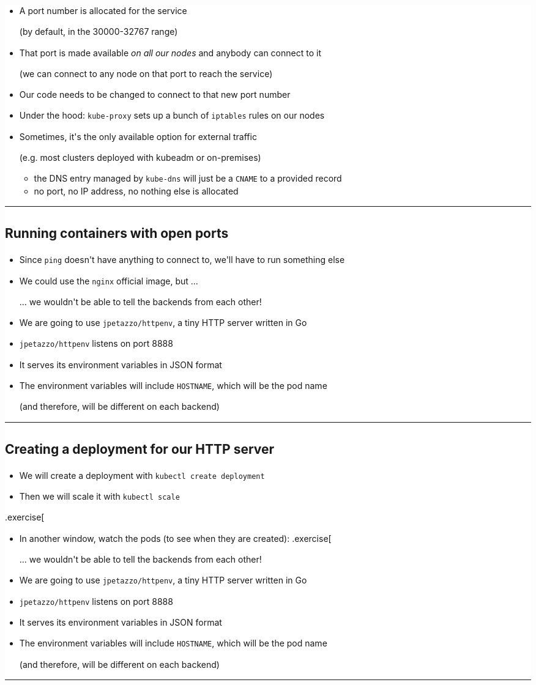 - A port number is allocated for the service

  (by default, in the 30000-32767 range)

- That port is made available *on all our nodes* and anybody can connect to it

  (we can connect to any node on that port to reach the service)

- Our code needs to be changed to connect to that new port number

- Under the hood: `kube-proxy` sets up a bunch of `iptables` rules on our nodes

- Sometimes, it's the only available option for external traffic

  (e.g. most clusters deployed with kubeadm or on-premises)
  - the DNS entry managed by `kube-dns` will just be a `CNAME` to a provided record
  - no port, no IP address, no nothing else is allocated

---

## Running containers with open ports

- Since `ping` doesn't have anything to connect to, we'll have to run something else

- We could use the `nginx` official image, but ...

  ... we wouldn't be able to tell the backends from each other!

- We are going to use `jpetazzo/httpenv`, a tiny HTTP server written in Go

- `jpetazzo/httpenv` listens on port 8888

- It serves its environment variables in JSON format

- The environment variables will include `HOSTNAME`, which will be the pod name

  (and therefore, will be different on each backend)

---

## Creating a deployment for our HTTP server

- We will create a deployment with `kubectl create deployment`

- Then we will scale it with `kubectl scale`

.exercise[

- In another window, watch the pods (to see when they are created):
.exercise[

  ... we wouldn't be able to tell the backends from each other!

- We are going to use `jpetazzo/httpenv`, a tiny HTTP server written in Go

- `jpetazzo/httpenv` listens on port 8888

- It serves its environment variables in JSON format

- The environment variables will include `HOSTNAME`, which will be the pod name

  (and therefore, will be different on each backend)

---